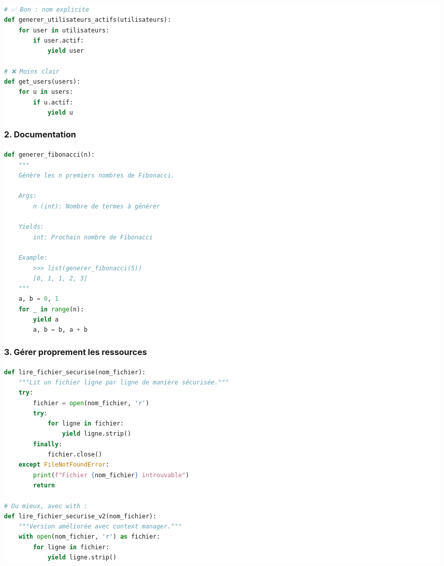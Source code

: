 ```python
# ✅ Bon : nom explicite
def generer_utilisateurs_actifs(utilisateurs):
    for user in utilisateurs:
        if user.actif:
            yield user

# ❌ Moins clair
def get_users(users):
    for u in users:
        if u.actif:
            yield u
```

### 2. Documentation

```python
def generer_fibonacci(n):
    """
    Génère les n premiers nombres de Fibonacci.

    Args:
        n (int): Nombre de termes à générer

    Yields:
        int: Prochain nombre de Fibonacci

    Example:
        >>> list(generer_fibonacci(5))
        [0, 1, 1, 2, 3]
    """
    a, b = 0, 1
    for _ in range(n):
        yield a
        a, b = b, a + b
```

### 3. Gérer proprement les ressources

```python
def lire_fichier_securise(nom_fichier):
    """Lit un fichier ligne par ligne de manière sécurisée."""
    try:
        fichier = open(nom_fichier, 'r')
        try:
            for ligne in fichier:
                yield ligne.strip()
        finally:
            fichier.close()
    except FileNotFoundError:
        print(f"Fichier {nom_fichier} introuvable")
        return

# Ou mieux, avec with :
def lire_fichier_securise_v2(nom_fichier):
    """Version améliorée avec context manager."""
    with open(nom_fichier, 'r') as fichier:
        for ligne in fichier:
            yield ligne.strip()
```
